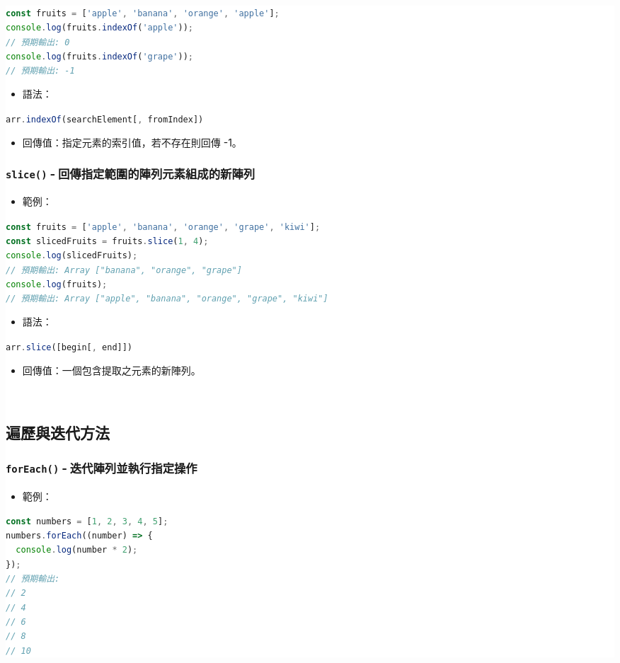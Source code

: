 ```jsx
const fruits = ['apple', 'banana', 'orange', 'apple'];
console.log(fruits.indexOf('apple'));
// 預期輸出: 0
console.log(fruits.indexOf('grape'));
// 預期輸出: -1
```

- 語法：

```jsx
arr.indexOf(searchElement[, fromIndex])
```

- 回傳值：指定元素的索引值，若不存在則回傳 -1。

### **`slice()` - 回傳指定範圍的陣列元素組成的新陣列**

- 範例：

```jsx
const fruits = ['apple', 'banana', 'orange', 'grape', 'kiwi'];
const slicedFruits = fruits.slice(1, 4);
console.log(slicedFruits);
// 預期輸出: Array ["banana", "orange", "grape"]
console.log(fruits);
// 預期輸出: Array ["apple", "banana", "orange", "grape", "kiwi"]
```

- 語法：

```jsx
arr.slice([begin[, end]])
```

- 回傳值：一個包含提取之元素的新陣列。


<br/>


## **遍歷與迭代方法**

### **`forEach()` - 迭代陣列並執行指定操作**

- 範例：

```jsx
const numbers = [1, 2, 3, 4, 5];
numbers.forEach((number) => {
  console.log(number * 2);
});
// 預期輸出:
// 2
// 4
// 6
// 8
// 10
```
